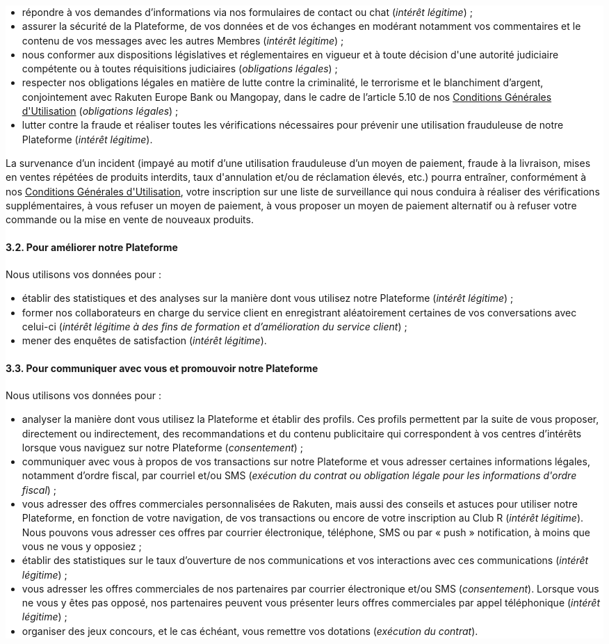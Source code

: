*   répondre à vos demandes d’informations via nos formulaires de contact ou chat (_intérêt légitime_) ;
*   assurer la sécurité de la Plateforme, de vos données et de vos échanges en modérant notamment vos commentaires et le contenu de vos messages avec les autres Membres (_intérêt légitime_) ;
*   nous conformer aux dispositions législatives et réglementaires en vigueur et à toute décision d'une autorité judiciaire compétente ou à toutes réquisitions judiciaires (_obligations légales_) ;
*   respecter nos obligations légales en matière de lutte contre la criminalité, le terrorisme et le blanchiment d’argent, conjointement avec Rakuten Europe Bank ou Mangopay, dans le cadre de l’article 5.10 de nos [Conditions Générales d'Utilisation](https://fr.shopping.rakuten.com/newhelp/conditions-generales/) (_obligations légales_) ;
*   lutter contre la fraude et réaliser toutes les vérifications nécessaires pour prévenir une utilisation frauduleuse de notre Plateforme (_intérêt légitime_).

La survenance d’un incident (impayé au motif d’une utilisation frauduleuse d’un moyen de paiement, fraude à la livraison, mises en ventes répétées de produits interdits, taux d'annulation et/ou de réclamation élevés, etc.) pourra entraîner, conformément à nos [Conditions Générales d'Utilisation](https://fr.shopping.rakuten.com/newhelp/conditions-generales/), votre inscription sur une liste de surveillance qui nous conduira à réaliser des vérifications supplémentaires, à vous refuser un moyen de paiement, à vous proposer un moyen de paiement alternatif ou à refuser votre commande ou la mise en vente de nouveaux produits.

#### **3.2. Pour améliorer notre Plateforme**

Nous utilisons vos données pour :

*   établir des statistiques et des analyses sur la manière dont vous utilisez notre Plateforme (_intérêt légitime_) ;
*   former nos collaborateurs en charge du service client en enregistrant aléatoirement certaines de vos conversations avec celui-ci (_intérêt légitime à des fins de formation et d’amélioration du service client_) ;
*   mener des enquêtes de satisfaction (_intérêt légitime_).

#### **3.3. Pour communiquer avec vous et promouvoir notre Plateforme**

Nous utilisons vos données pour :

*   analyser la manière dont vous utilisez la Plateforme et établir des profils. Ces profils permettent par la suite de vous proposer, directement ou indirectement, des recommandations et du contenu publicitaire qui correspondent à vos centres d’intérêts lorsque vous naviguez sur notre Plateforme (_consentement_) ;
*   communiquer avec vous à propos de vos transactions sur notre Plateforme et vous adresser certaines informations légales, notamment d’ordre fiscal, par courriel et/ou SMS (_exécution du contrat ou obligation légale pour les informations d'ordre fiscal_) ;
*   vous adresser des offres commerciales personnalisées de Rakuten, mais aussi des conseils et astuces pour utiliser notre Plateforme, en fonction de votre navigation, de vos transactions ou encore de votre inscription au Club R (_intérêt légitime_). Nous pouvons vous adresser ces offres par courrier électronique, téléphone, SMS ou par « push » notification, à moins que vous ne vous y opposiez ;
*   établir des statistiques sur le taux d’ouverture de nos communications et vos interactions avec ces communications (_intérêt légitime_) ;
*   vous adresser les offres commerciales de nos partenaires par courrier électronique et/ou SMS (_consentement_). Lorsque vous ne vous y êtes pas opposé, nos partenaires peuvent vous présenter leurs offres commerciales par appel téléphonique (_intérêt légitime_) ;
*   organiser des jeux concours, et le cas échéant, vous remettre vos dotations (_exécution du contrat_).
